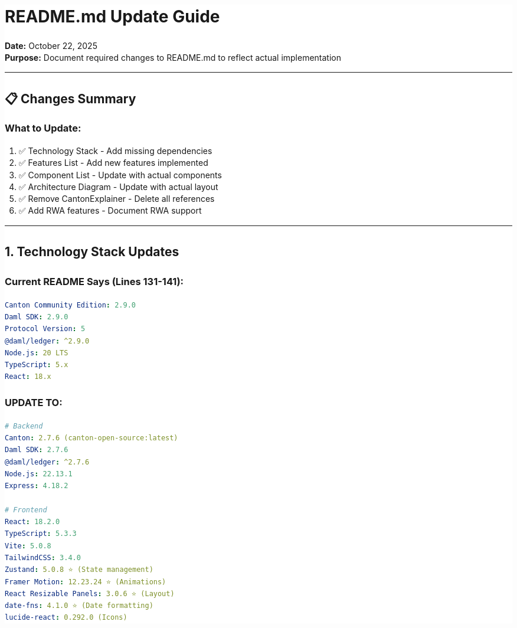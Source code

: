 # README.md Update Guide
**Date:** October 22, 2025  
**Purpose:** Document required changes to README.md to reflect actual implementation

---

## 📋 Changes Summary

### **What to Update:**
1. ✅ Technology Stack - Add missing dependencies
2. ✅ Features List - Add new features implemented
3. ✅ Component List - Update with actual components
4. ✅ Architecture Diagram - Update with actual layout
5. ✅ Remove CantonExplainer - Delete all references
6. ✅ Add RWA features - Document RWA support

---

## 1. Technology Stack Updates

### **Current README Says (Lines 131-141):**
```yaml
Canton Community Edition: 2.9.0
Daml SDK: 2.9.0
Protocol Version: 5
@daml/ledger: ^2.9.0
Node.js: 20 LTS
TypeScript: 5.x
React: 18.x
```

### **UPDATE TO:**
```yaml
# Backend
Canton: 2.7.6 (canton-open-source:latest)
Daml SDK: 2.7.6
@daml/ledger: ^2.7.6
Node.js: 22.13.1
Express: 4.18.2

# Frontend
React: 18.2.0
TypeScript: 5.3.3
Vite: 5.0.8
TailwindCSS: 3.4.0
Zustand: 5.0.8 ⭐ (State management)
Framer Motion: 12.23.24 ⭐ (Animations)
React Resizable Panels: 3.0.6 ⭐ (Layout)
date-fns: 4.1.0 ⭐ (Date formatting)
lucide-react: 0.292.0 (Icons)
```
